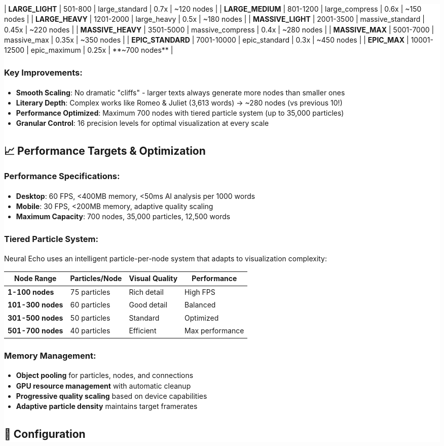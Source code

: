 | **LARGE_LIGHT** | 501-800 | large_standard | 0.7x | ~120 nodes |
| **LARGE_MEDIUM** | 801-1200 | large_compress | 0.6x | ~150 nodes |
| **LARGE_HEAVY** | 1201-2000 | large_heavy | 0.5x | ~180 nodes |
| **MASSIVE_LIGHT** | 2001-3500 | massive_standard | 0.45x | ~220 nodes |
| **MASSIVE_HEAVY** | 3501-5000 | massive_compress | 0.4x | ~280 nodes |
| **MASSIVE_MAX** | 5001-7000 | massive_max | 0.35x | ~350 nodes |
| **EPIC_STANDARD** | 7001-10000 | epic_standard | 0.3x | ~450 nodes |
| **EPIC_MAX** | 10001-12500 | epic_maximum | 0.25x | **~700 nodes** |

### **Key Improvements:**
- **Smooth Scaling**: No dramatic "cliffs" - larger texts always generate more nodes than smaller ones
- **Literary Depth**: Complex works like Romeo & Juliet (3,613 words) → ~280 nodes (vs previous 10!)
- **Performance Optimized**: Maximum 700 nodes with tiered particle system (up to 35,000 particles)
- **Granular Control**: 16 precision levels for optimal visualization at every scale

## 📈 Performance Targets & Optimization

### **Performance Specifications:**
- **Desktop**: 60 FPS, <400MB memory, <50ms AI analysis per 1000 words
- **Mobile**: 30 FPS, <200MB memory, adaptive quality scaling
- **Maximum Capacity**: 700 nodes, 35,000 particles, 12,500 words

### **Tiered Particle System:**
Neural Echo uses an intelligent particle-per-node system that adapts to visualization complexity:

| **Node Range** | **Particles/Node** | **Visual Quality** | **Performance** |
|----------------|--------------------|--------------------|-----------------|
| **1-100 nodes** | 75 particles | Rich detail | High FPS |
| **101-300 nodes** | 60 particles | Good detail | Balanced |
| **301-500 nodes** | 50 particles | Standard | Optimized |
| **501-700 nodes** | 40 particles | Efficient | Max performance |

### **Memory Management:**
- **Object pooling** for particles, nodes, and connections
- **GPU resource management** with automatic cleanup
- **Progressive quality scaling** based on device capabilities
- **Adaptive particle density** maintains target framerates  

## 🔧 Configuration
